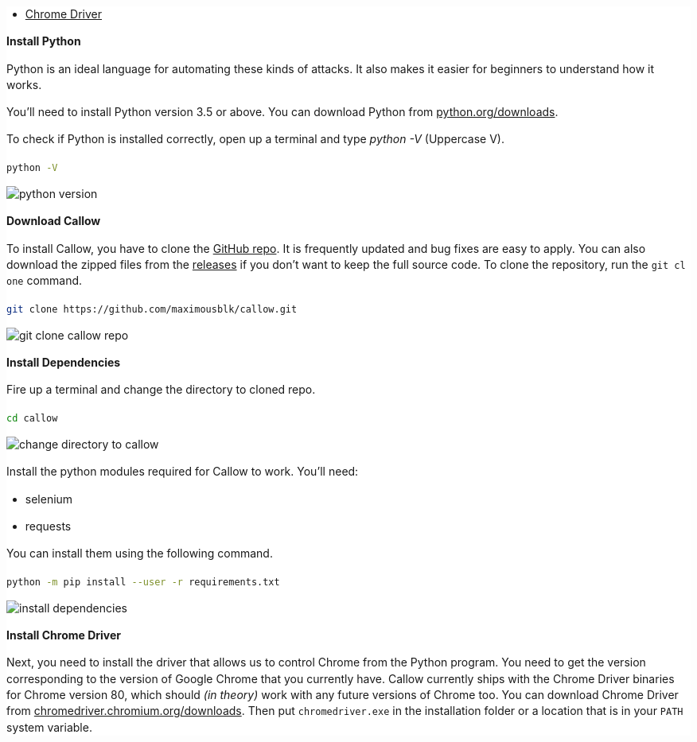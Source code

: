 - [Chrome Driver](https://chromedriver.chromium.org/)

**Install Python**

Python is an ideal language for automating these kinds of attacks. It also makes it easier for beginners to understand how it works.

You’ll need to install Python version 3.5 or above. You can download Python from [python.org/downloads](https://www.python.org/downloads/).

To check if Python is installed correctly, open up a terminal and type _python -V_ (Uppercase V).

```sh
python -V
```

![python version](/images/callow-bruteforce-tool/python-version.png)

**Download Callow**

To install Callow, you have to clone the [GitHub repo](https://github.com/maximousblk/callow/). It is frequently updated and bug fixes are easy to apply. You can also download the zipped files from the [releases](https://github.com/maximousblk/callow/releases/) if you don’t want to keep the full source code. To clone the repository, run the `git clone` command.

```sh
git clone https://github.com/maximousblk/callow.git
```

![git clone callow repo](/images/callow-bruteforce-tool/git-clone.png)

**Install Dependencies**

Fire up a terminal and change the directory to cloned repo.

```sh
cd callow
```

![change directory to callow](/images/callow-bruteforce-tool/cd-callow.png)

Install the python modules required for Callow to work. You’ll need:

- selenium

- requests

You can install them using the following command.

```sh
python -m pip install --user -r requirements.txt
```

![install dependencies](/images/callow-bruteforce-tool/pip-install.png)

**Install Chrome Driver**

Next, you need to install the driver that allows us to control Chrome from the Python program. You need to get the version corresponding to the version of Google Chrome that you currently have. Callow currently ships with the Chrome Driver binaries for Chrome version 80, which should _(in theory)_ work with any future versions of Chrome too. You can download Chrome Driver from [chromedriver.chromium.org/downloads](http://chromedriver.chromium.org/downloads/). Then put `chromedriver.exe` in the installation folder or a location that is in your `PATH` system variable.
